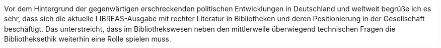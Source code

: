 Vor dem Hintergrund der gegenwärtigen erschreckenden politischen
Entwicklungen in Deutschland und weltweit begrüße ich es sehr, dass sich
die aktuelle LIBREAS-Ausgabe mit rechter Literatur in Bibliotheken und
deren Positionierung in der Gesellschaft beschäftigt. Das unterstreicht,
dass im Bibliothekswesen neben den mittlerweile überwiegend technischen
Fragen die Bibliotheksethik weiterhin eine Rolle spielen muss.

[^1]: Siehe hierzu auch die Diskussion im BuB-Heft 04/2018.

[^2]: "Neutral" siehe
    <https://de.wikipedia.org/wiki/Neutral>
    (letzter Zugriff 20.2.2019); "Objektivität (als neutraler und
    unabhängiger Standpunkt)" siehe
    <https://de.wikipedia.org/wiki/Objektivit%C3%A4t>
    (letzter Zugriff 20.2.2019).

[^3]: Die "Deutsche Stimme" ist das Organ der NPD.

[^4]: Siehe hierzu die grundlegende Bachelorarbeit von Rebecca Behnk:
    Behnk, Rebecca: Nationalsozialistische Schriften -- freier Zugang
    oder Barrieren? : rechtliche Vorgaben und praktische Umsetzung am
    Beispiel von Berliner Spezialbibliotheken. Berlin: Simon Verlag für
    Bibliothekswissen, 2013.

[^5]: Auch in der Topographie wird über rechte Literatur anhand von
    Verlagen, Autoren und Inhalten entschieden.
